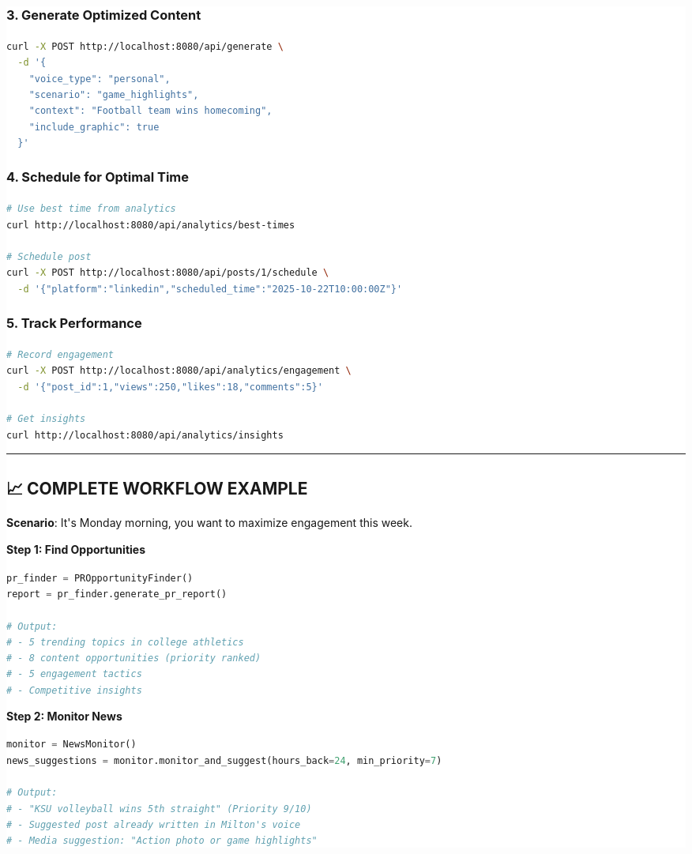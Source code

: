 
### 3. Generate Optimized Content
```bash
curl -X POST http://localhost:8080/api/generate \
  -d '{
    "voice_type": "personal",
    "scenario": "game_highlights",
    "context": "Football team wins homecoming",
    "include_graphic": true
  }'
```

### 4. Schedule for Optimal Time
```bash
# Use best time from analytics
curl http://localhost:8080/api/analytics/best-times

# Schedule post
curl -X POST http://localhost:8080/api/posts/1/schedule \
  -d '{"platform":"linkedin","scheduled_time":"2025-10-22T10:00:00Z"}'
```

### 5. Track Performance
```bash
# Record engagement
curl -X POST http://localhost:8080/api/analytics/engagement \
  -d '{"post_id":1,"views":250,"likes":18,"comments":5}'

# Get insights
curl http://localhost:8080/api/analytics/insights
```

---

## 📈 COMPLETE WORKFLOW EXAMPLE

**Scenario**: It's Monday morning, you want to maximize engagement this week.

**Step 1: Find Opportunities**
```python
pr_finder = PROpportunityFinder()
report = pr_finder.generate_pr_report()

# Output:
# - 5 trending topics in college athletics
# - 8 content opportunities (priority ranked)
# - 5 engagement tactics
# - Competitive insights
```

**Step 2: Monitor News**
```python
monitor = NewsMonitor()
news_suggestions = monitor.monitor_and_suggest(hours_back=24, min_priority=7)

# Output:
# - "KSU volleyball wins 5th straight" (Priority 9/10)
# - Suggested post already written in Milton's voice
# - Media suggestion: "Action photo or game highlights"
```
